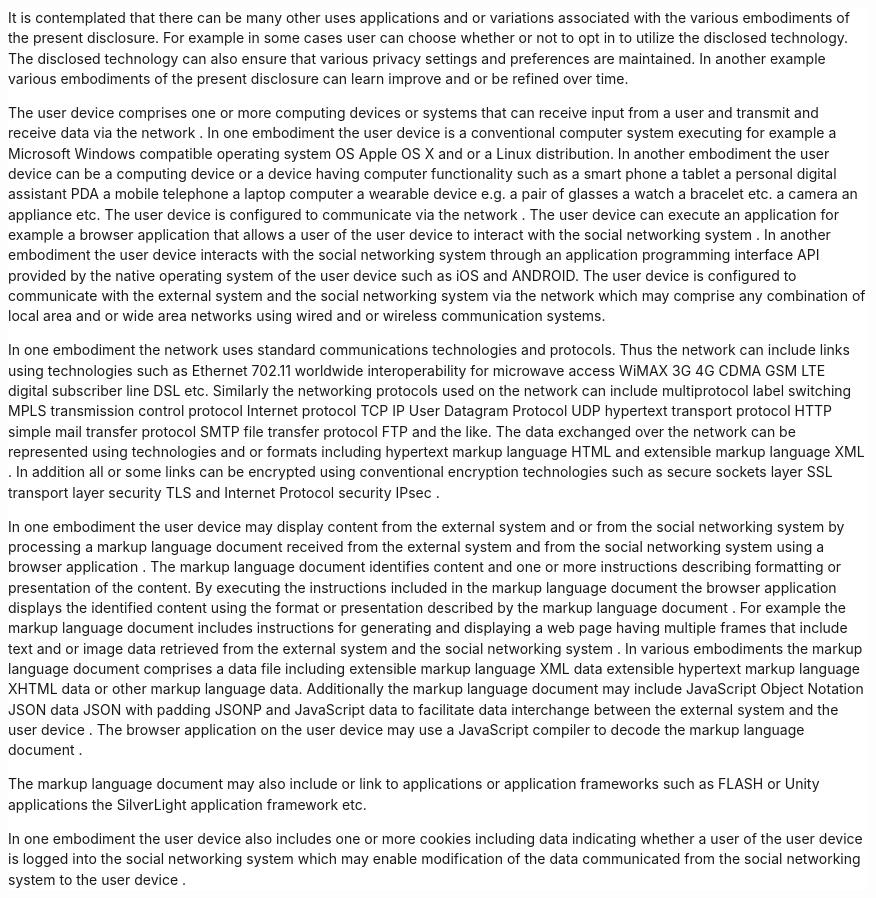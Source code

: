 It is contemplated that there can be many other uses applications and or variations associated with the various embodiments of the present disclosure. For example in some cases user can choose whether or not to opt in to utilize the disclosed technology. The disclosed technology can also ensure that various privacy settings and preferences are maintained. In another example various embodiments of the present disclosure can learn improve and or be refined over time.

The user device comprises one or more computing devices or systems that can receive input from a user and transmit and receive data via the network . In one embodiment the user device is a conventional computer system executing for example a Microsoft Windows compatible operating system OS Apple OS X and or a Linux distribution. In another embodiment the user device can be a computing device or a device having computer functionality such as a smart phone a tablet a personal digital assistant PDA a mobile telephone a laptop computer a wearable device e.g. a pair of glasses a watch a bracelet etc. a camera an appliance etc. The user device is configured to communicate via the network . The user device can execute an application for example a browser application that allows a user of the user device to interact with the social networking system . In another embodiment the user device interacts with the social networking system through an application programming interface API provided by the native operating system of the user device such as iOS and ANDROID. The user device is configured to communicate with the external system and the social networking system via the network which may comprise any combination of local area and or wide area networks using wired and or wireless communication systems.

In one embodiment the network uses standard communications technologies and protocols. Thus the network can include links using technologies such as Ethernet 702.11 worldwide interoperability for microwave access WiMAX 3G 4G CDMA GSM LTE digital subscriber line DSL etc. Similarly the networking protocols used on the network can include multiprotocol label switching MPLS transmission control protocol Internet protocol TCP IP User Datagram Protocol UDP hypertext transport protocol HTTP simple mail transfer protocol SMTP file transfer protocol FTP and the like. The data exchanged over the network can be represented using technologies and or formats including hypertext markup language HTML and extensible markup language XML . In addition all or some links can be encrypted using conventional encryption technologies such as secure sockets layer SSL transport layer security TLS and Internet Protocol security IPsec .

In one embodiment the user device may display content from the external system and or from the social networking system by processing a markup language document received from the external system and from the social networking system using a browser application . The markup language document identifies content and one or more instructions describing formatting or presentation of the content. By executing the instructions included in the markup language document the browser application displays the identified content using the format or presentation described by the markup language document . For example the markup language document includes instructions for generating and displaying a web page having multiple frames that include text and or image data retrieved from the external system and the social networking system . In various embodiments the markup language document comprises a data file including extensible markup language XML data extensible hypertext markup language XHTML data or other markup language data. Additionally the markup language document may include JavaScript Object Notation JSON data JSON with padding JSONP and JavaScript data to facilitate data interchange between the external system and the user device . The browser application on the user device may use a JavaScript compiler to decode the markup language document .

The markup language document may also include or link to applications or application frameworks such as FLASH or Unity applications the SilverLight application framework etc.

In one embodiment the user device also includes one or more cookies including data indicating whether a user of the user device is logged into the social networking system which may enable modification of the data communicated from the social networking system to the user device .
